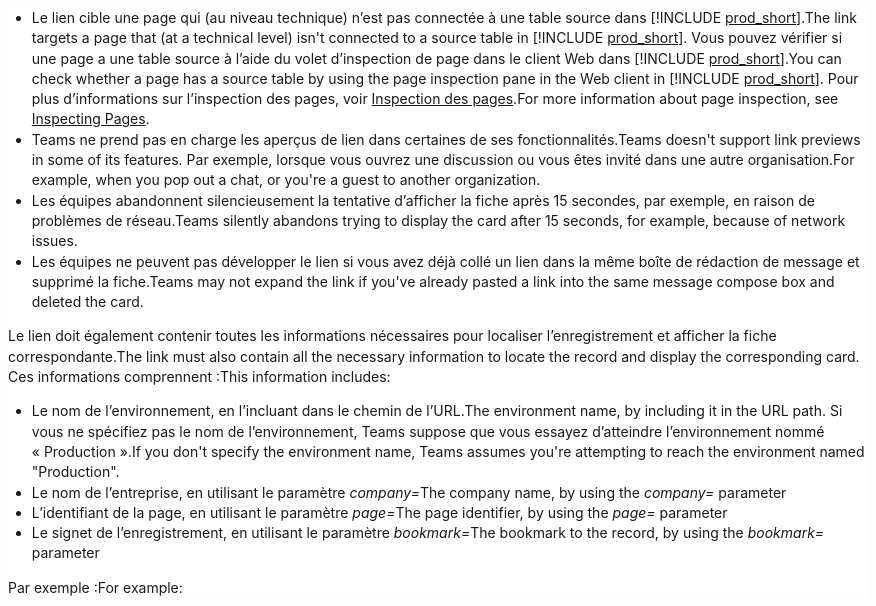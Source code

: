 - <span data-ttu-id="a7c82-145">Le lien cible une page qui (au niveau technique) n’est pas connectée à une table source dans [!INCLUDE [prod_short](includes/prod_short.md)].</span><span class="sxs-lookup"><span data-stu-id="a7c82-145">The link targets a page that (at a technical level) isn't connected to a source table in [!INCLUDE [prod_short](includes/prod_short.md)].</span></span> <span data-ttu-id="a7c82-146">Vous pouvez vérifier si une page a une table source à l’aide du volet d’inspection de page dans le client Web dans [!INCLUDE [prod_short](includes/prod_short.md)].</span><span class="sxs-lookup"><span data-stu-id="a7c82-146">You can check whether a page has a source table by using the page inspection pane in the Web client in [!INCLUDE [prod_short](includes/prod_short.md)].</span></span> <span data-ttu-id="a7c82-147">Pour plus d’informations sur l’inspection des pages, voir [Inspection des pages](across-inspect-page.md).</span><span class="sxs-lookup"><span data-stu-id="a7c82-147">For more information about page inspection, see [Inspecting Pages](across-inspect-page.md).</span></span>
- <span data-ttu-id="a7c82-148">Teams ne prend pas en charge les aperçus de lien dans certaines de ses fonctionnalités.</span><span class="sxs-lookup"><span data-stu-id="a7c82-148">Teams doesn't support link previews in some of its features.</span></span> <span data-ttu-id="a7c82-149">Par exemple, lorsque vous ouvrez une discussion ou vous êtes invité dans une autre organisation.</span><span class="sxs-lookup"><span data-stu-id="a7c82-149">For example, when you pop out a chat, or you're a guest to another organization.</span></span>
- <span data-ttu-id="a7c82-150">Les équipes abandonnent silencieusement la tentative d’afficher la fiche après 15 secondes, par exemple, en raison de problèmes de réseau.</span><span class="sxs-lookup"><span data-stu-id="a7c82-150">Teams silently abandons trying to display the card after 15 seconds, for example, because of network issues.</span></span>
- <span data-ttu-id="a7c82-151">Les équipes ne peuvent pas développer le lien si vous avez déjà collé un lien dans la même boîte de rédaction de message et supprimé la fiche.</span><span class="sxs-lookup"><span data-stu-id="a7c82-151">Teams may not expand the link if you've already pasted a link into the same message compose box and deleted the card.</span></span>

<span data-ttu-id="a7c82-152">Le lien doit également contenir toutes les informations nécessaires pour localiser l’enregistrement et afficher la fiche correspondante.</span><span class="sxs-lookup"><span data-stu-id="a7c82-152">The link must also contain all the necessary information to locate the record and display the corresponding card.</span></span> <span data-ttu-id="a7c82-153">Ces informations comprennent :</span><span class="sxs-lookup"><span data-stu-id="a7c82-153">This information includes:</span></span>

- <span data-ttu-id="a7c82-154">Le nom de l’environnement, en l’incluant dans le chemin de l’URL.</span><span class="sxs-lookup"><span data-stu-id="a7c82-154">The environment name, by including it in the URL path.</span></span> <span data-ttu-id="a7c82-155">Si vous ne spécifiez pas le nom de l’environnement, Teams suppose que vous essayez d’atteindre l’environnement nommé « Production ».</span><span class="sxs-lookup"><span data-stu-id="a7c82-155">If you don't specify the environment name, Teams assumes you're attempting to reach the environment named "Production".</span></span>
- <span data-ttu-id="a7c82-156">Le nom de l’entreprise, en utilisant le paramètre *company=*</span><span class="sxs-lookup"><span data-stu-id="a7c82-156">The company name, by using the *company=* parameter</span></span>
- <span data-ttu-id="a7c82-157">L’identifiant de la page, en utilisant le paramètre *page=*</span><span class="sxs-lookup"><span data-stu-id="a7c82-157">The page identifier, by using the *page=* parameter</span></span>
- <span data-ttu-id="a7c82-158">Le signet de l’enregistrement, en utilisant le paramètre *bookmark=*</span><span class="sxs-lookup"><span data-stu-id="a7c82-158">The bookmark to the record, by using the *bookmark=* parameter</span></span>

<span data-ttu-id="a7c82-159">Par exemple :</span><span class="sxs-lookup"><span data-stu-id="a7c82-159">For example:</span></span>
